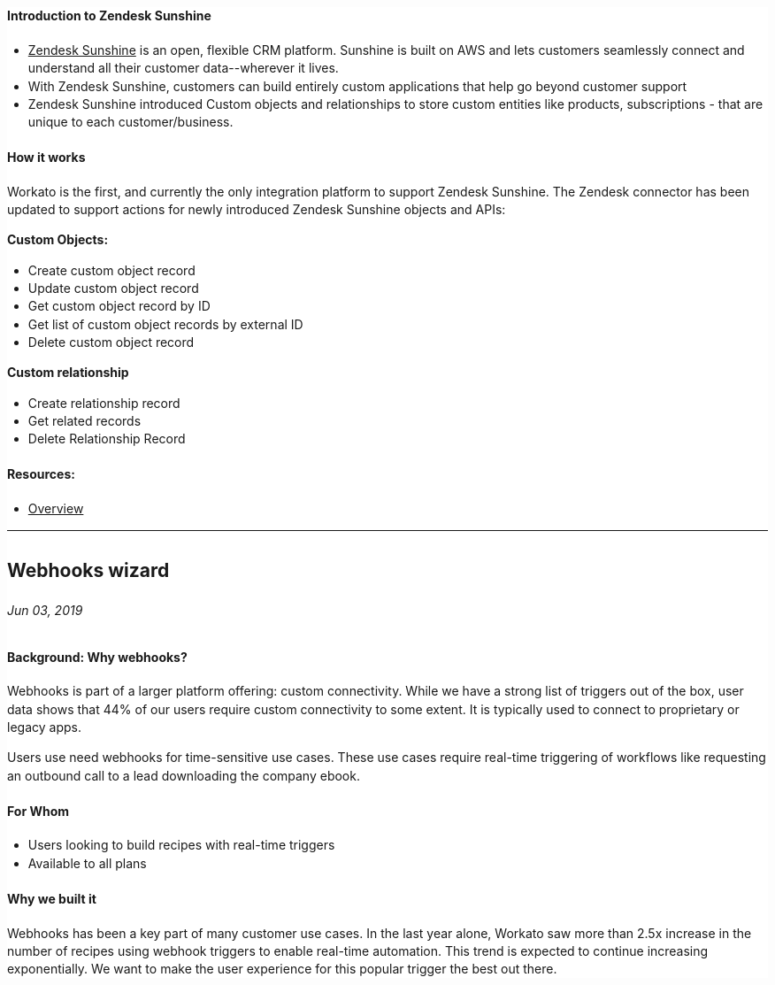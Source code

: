 #### Introduction to Zendesk Sunshine
- [Zendesk Sunshine](https://www.zendesk.com/platform/) is an open, flexible CRM platform. Sunshine is built on AWS and lets customers seamlessly connect and understand all their customer data--wherever it lives.
- With Zendesk Sunshine, customers can build entirely custom applications that help go beyond customer support
- Zendesk Sunshine introduced Custom objects and relationships to store custom entities like products, subscriptions - that are unique to each customer/business.

#### How it works

Workato is the first, and currently the only integration platform to support Zendesk Sunshine. The Zendesk connector has been updated to support actions for newly introduced Zendesk Sunshine objects and APIs:

**Custom Objects:**
- Create custom object record
- Update custom object record
- Get custom object record by ID
- Get list of custom object records by external ID
- Delete custom object record

**Custom relationship**
- Create relationship record
- Get related records
- Delete Relationship Record

#### Resources:
- [Overview](https://www.workato.com/integrations/zendesk)

___

## Webhooks wizard
###### Jun 03, 2019

#### Background: Why webhooks?
Webhooks is part of a larger platform offering: custom connectivity. While we have a strong list of triggers out of the box, user data shows that 44% of our users require custom connectivity to some extent. It is typically used to connect to proprietary or legacy apps.

Users use need webhooks for time-sensitive use cases. These use cases require real-time triggering of workflows like requesting an outbound call to a lead downloading the company ebook.

#### For Whom
- Users looking to build recipes with real-time triggers
- Available to all plans

#### Why we built it
Webhooks has been a key part of many customer use cases. In the last year alone, Workato saw more than 2.5x increase in the number of recipes using webhook triggers to enable real-time automation. This trend is expected to continue increasing exponentially. We want to make the user experience for this popular trigger the best out there.
